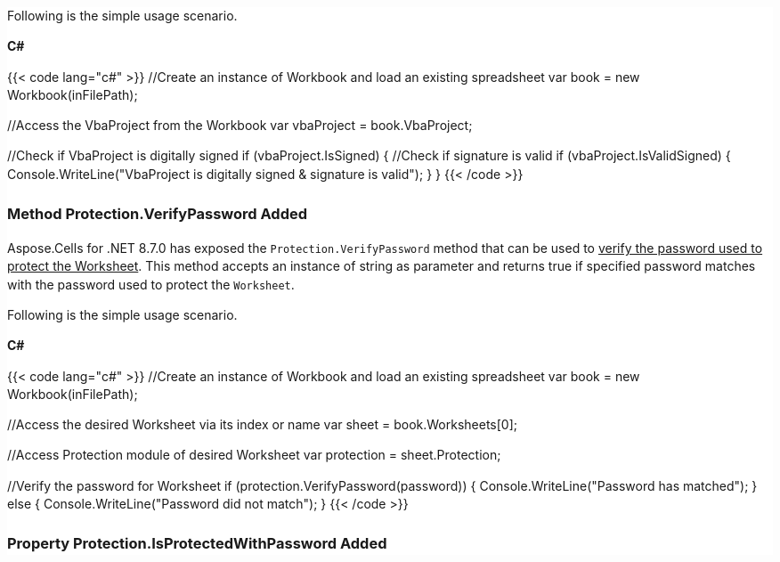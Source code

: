 Following is the simple usage scenario.

**C#**

{{< code lang="c#" >}}
//Create an instance of Workbook and load an existing spreadsheet
var book = new Workbook(inFilePath);

//Access the VbaProject from the Workbook
var vbaProject = book.VbaProject;

//Check if VbaProject is digitally signed
if (vbaProject.IsSigned)
{
    //Check if signature is valid
    if (vbaProject.IsValidSigned)
    {
        Console.WriteLine("VbaProject is digitally signed & signature is valid");
    }
}
{{< /code >}}

### Method Protection.VerifyPassword Added

Aspose.Cells for .NET 8.7.0 has exposed the `Protection.VerifyPassword` method that can be used to [verify the password used to protect the Worksheet](http://www.aspose.com/docs/display/cellsnet/Verify+Password+Used+to+Protect+the+Worksheet). This method accepts an instance of string as parameter and returns true if specified password matches with the password used to protect the `Worksheet`.

Following is the simple usage scenario.

**C#**

{{< code lang="c#" >}}
//Create an instance of Workbook and load an existing spreadsheet
var book = new Workbook(inFilePath);

//Access the desired Worksheet via its index or name
var sheet = book.Worksheets[0];

//Access Protection module of desired Worksheet
var protection = sheet.Protection;

//Verify the password for Worksheet
if (protection.VerifyPassword(password))
{
    Console.WriteLine("Password has matched");
}
else
{
    Console.WriteLine("Password did not match");
}
{{< /code >}}

### Property Protection.IsProtectedWithPassword Added
